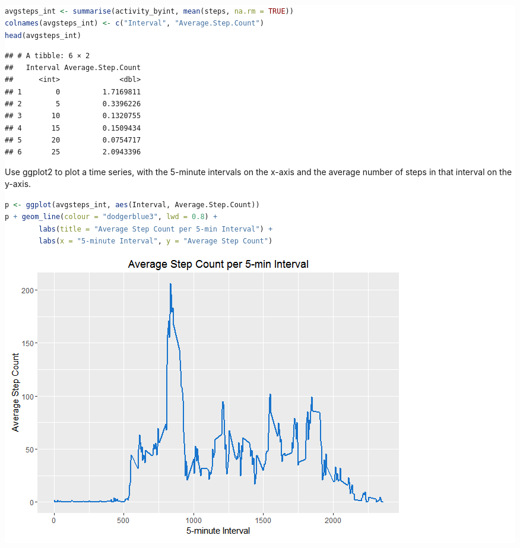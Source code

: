 
```r
avgsteps_int <- summarise(activity_byint, mean(steps, na.rm = TRUE))
colnames(avgsteps_int) <- c("Interval", "Average.Step.Count")
head(avgsteps_int)
```

```
## # A tibble: 6 × 2
##   Interval Average.Step.Count
##      <int>              <dbl>
## 1        0          1.7169811
## 2        5          0.3396226
## 3       10          0.1320755
## 4       15          0.1509434
## 5       20          0.0754717
## 6       25          2.0943396
```

Use ggplot2 to plot a time series, with the 5-minute intervals on the x-axis and the average number of steps in that interval on the y-axis.


```r
p <- ggplot(avgsteps_int, aes(Interval, Average.Step.Count))
p + geom_line(colour = "dodgerblue3", lwd = 0.8) + 
        labs(title = "Average Step Count per 5-min Interval") +
        labs(x = "5-minute Interval", y = "Average Step Count")
```

![](PA1_template_files/figure-html/unnamed-chunk-8-1.png)
